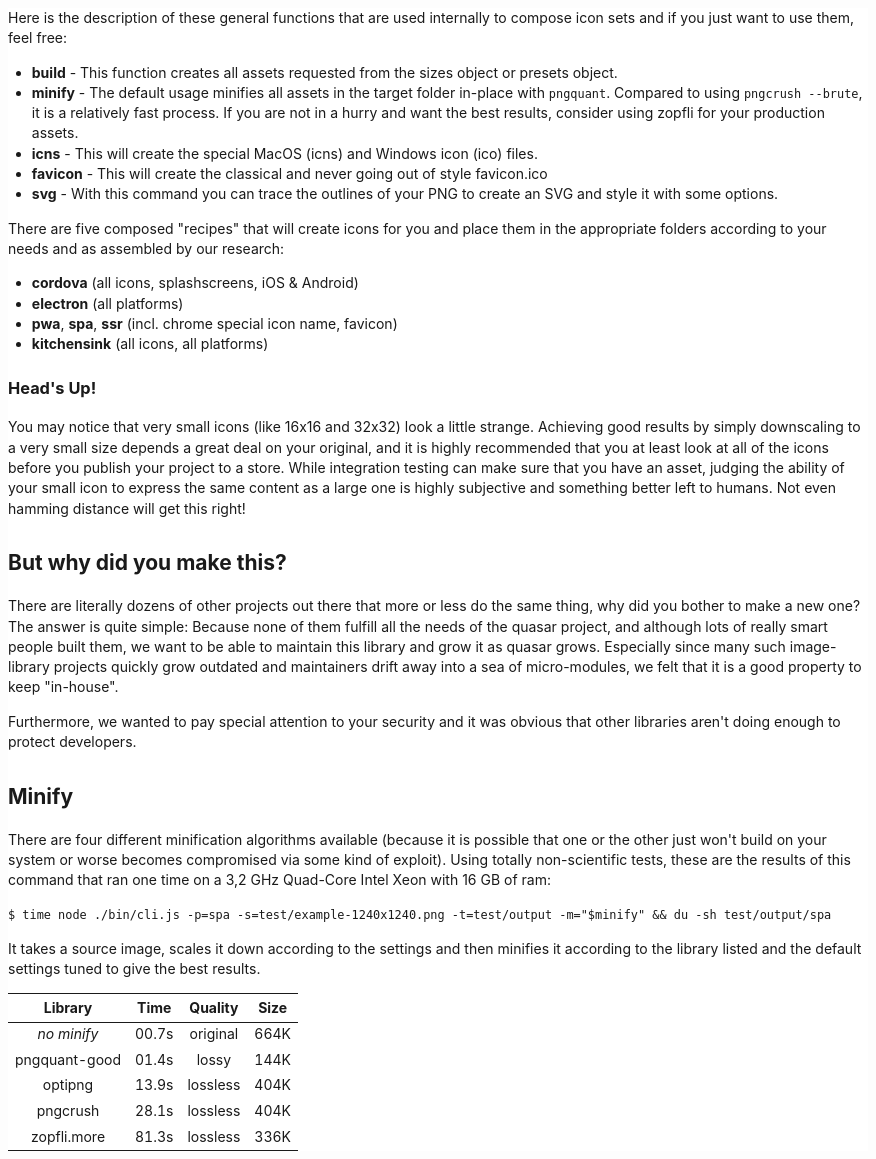 Here is the description of these general functions that are used internally to compose icon sets and if you just want to use them, feel free:

- **build** - This function creates all assets requested from the sizes object or presets object.
- **minify** - The default usage minifies all assets in the target folder in-place with `pngquant`. Compared to using `pngcrush --brute`, it is a relatively fast process. If you are not in a hurry and want the best results, consider using zopfli for your production assets. 
- **icns** - This will create the special MacOS (icns) and Windows icon (ico) files.
- **favicon** - This will create the classical and never going out of style favicon.ico
- **svg** - With this command you can trace the outlines of your PNG to create an SVG and style it with some options.

There are five composed "recipes" that will create icons for you and place them in the appropriate folders according to your needs and as assembled by our research:

- **cordova** (all icons, splashscreens, iOS & Android)
- **electron** (all platforms)
- **pwa**, **spa**, **ssr** (incl. chrome special icon name, favicon)
- **kitchensink** (all icons, all platforms)

### Head's Up!
You may notice that very small icons (like 16x16 and 32x32) look a little strange. Achieving good results by simply downscaling to a very small size depends a great deal on your original, and it is highly recommended that you at least look at all of the icons before you publish your project to a store. While integration testing can make sure that you have an asset, judging the ability of your small icon to express the same content as a large one is highly subjective and something better left to humans. Not even hamming distance will get this right!

## But why did you make this?
There are literally dozens of other projects out there that more or less do the same thing, why did you bother to make a new one? The answer is quite simple: Because none of them fulfill all the needs of the quasar project, and although lots of really smart people built them, we want to be able to maintain this library and grow it as quasar grows. Especially since many such image-library projects quickly grow outdated and maintainers drift away into a sea of micro-modules, we felt that it is a good property to keep "in-house".

Furthermore, we wanted to pay special attention to your security and it was obvious that other libraries aren't doing enough to protect developers.

## Minify
There are four different minification algorithms available (because it is possible that one or the other just won't build on your system or worse becomes compromised via some kind of exploit). Using totally non-scientific tests, these are the results of this command that ran one time on a 3,2 GHz Quad-Core Intel Xeon with 16 GB of ram: 

`$ time node ./bin/cli.js -p=spa -s=test/example-1240x1240.png -t=test/output -m="$minify" && du -sh test/output/spa`

It takes a source image, scales it down according to the settings and then minifies it according to the library listed and the default settings tuned to give the best results.

| Library       | Time        | Quality    | Size   |
|:-------------:|:-----------:|:----------:|:------:| 
| *no minify*   | 00.7s       | original   | 664K   |
| pngquant-good | 01.4s       | lossy      | 144K   |
| optipng       | 13.9s       | lossless   | 404K   |
| pngcrush      | 28.1s       | lossless   | 404K   |
| zopfli.more   | 81.3s       | lossless   | 336K   |
